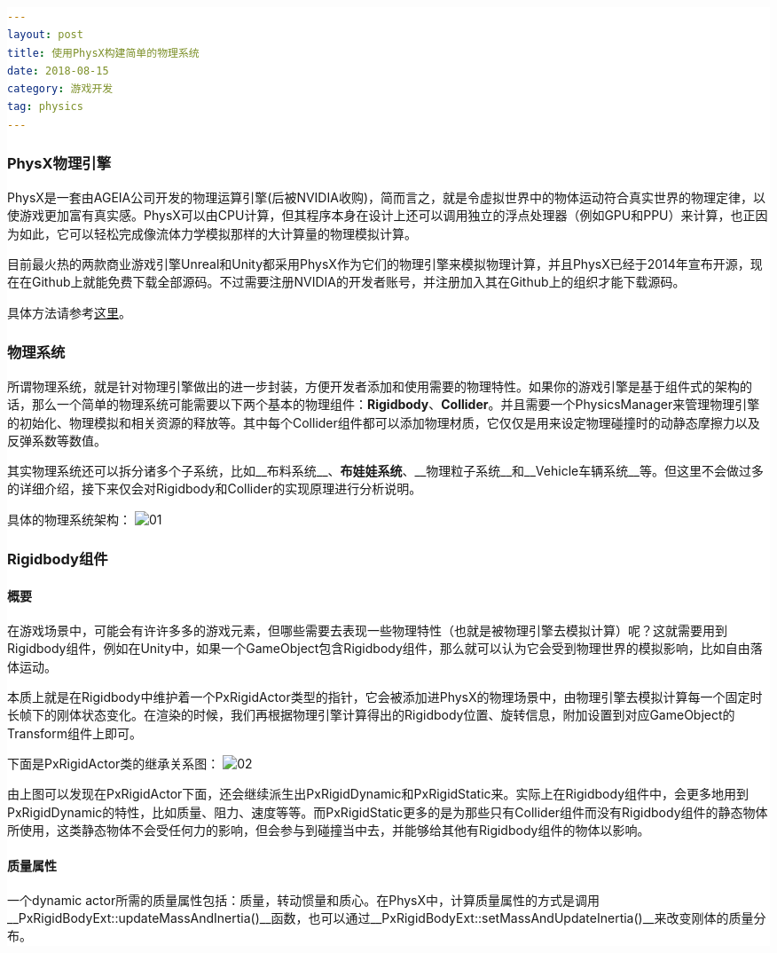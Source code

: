 ```yaml
---
layout: post
title: 使用PhysX构建简单的物理系统
date: 2018-08-15
category: 游戏开发
tag: physics
---
```


### PhysX物理引擎

PhysX是一套由AGEIA公司开发的物理运算引擎(后被NVIDIA收购)，简而言之，就是令虚拟世界中的物体运动符合真实世界的物理定律，以使游戏更加富有真实感。PhysX可以由CPU计算，但其程序本身在设计上还可以调用独立的浮点处理器（例如GPU和PPU）来计算，也正因为如此，它可以轻松完成像流体力学模拟那样的大计算量的物理模拟计算。

目前最火热的两款商业游戏引擎Unreal和Unity都采用PhysX作为它们的物理引擎来模拟物理计算，并且PhysX已经于2014年宣布开源，现在在Github上就能免费下载全部源码。不过需要注册NVIDIA的开发者账号，并注册加入其在Github上的组织才能下载源码。

具体方法请参考[这里](https://developer.nvidia.com/physx-source-github)。



### 物理系统

所谓物理系统，就是针对物理引擎做出的进一步封装，方便开发者添加和使用需要的物理特性。如果你的游戏引擎是基于组件式的架构的话，那么一个简单的物理系统可能需要以下两个基本的物理组件：__Rigidbody__、__Collider__。并且需要一个PhysicsManager来管理物理引擎的初始化、物理模拟和相关资源的释放等。其中每个Collider组件都可以添加物理材质，它仅仅是用来设定物理碰撞时的动静态摩擦力以及反弹系数等数值。

其实物理系统还可以拆分诸多个子系统，比如__布料系统__、__布娃娃系统__、__物理粒子系统__和__Vehicle车辆系统__等。但这里不会做过多的详细介绍，接下来仅会对Rigidbody和Collider的实现原理进行分析说明。

具体的物理系统架构：
![01](http://7xlmp2.com1.z0.glb.clouddn.com/2018-08-15%E7%89%A9%E7%90%86%E7%B3%BB%E7%BB%9F.png)

### Rigidbody组件

#### 概要

在游戏场景中，可能会有许许多多的游戏元素，但哪些需要去表现一些物理特性（也就是被物理引擎去模拟计算）呢？这就需要用到Rigidbody组件，例如在Unity中，如果一个GameObject包含Rigidbody组件，那么就可以认为它会受到物理世界的模拟影响，比如自由落体运动。

本质上就是在Rigidbody中维护着一个PxRigidActor类型的指针，它会被添加进PhysX的物理场景中，由物理引擎去模拟计算每一个固定时长帧下的刚体状态变化。在渲染的时候，我们再根据物理引擎计算得出的Rigidbody位置、旋转信息，附加设置到对应GameObject的Transform组件上即可。

下面是PxRigidActor类的继承关系图：
![02](http://7xlmp2.com1.z0.glb.clouddn.com/2018-08-15-physx_actor_tree.png)

由上图可以发现在PxRigidActor下面，还会继续派生出PxRigidDynamic和PxRigidStatic来。实际上在Rigidbody组件中，会更多地用到PxRigidDynamic的特性，比如质量、阻力、速度等等。而PxRigidStatic更多的是为那些只有Collider组件而没有Rigidbody组件的静态物体所使用，这类静态物体不会受任何力的影响，但会参与到碰撞当中去，并能够给其他有Rigidbody组件的物体以影响。

#### 质量属性

一个dynamic actor所需的质量属性包括：质量，转动惯量和质心。在PhysX中，计算质量属性的方式是调用__PxRigidBodyExt::updateMassAndInertia()__函数，也可以通过__PxRigidBodyExt::setMassAndUpdateInertia()__来改变刚体的质量分布。
